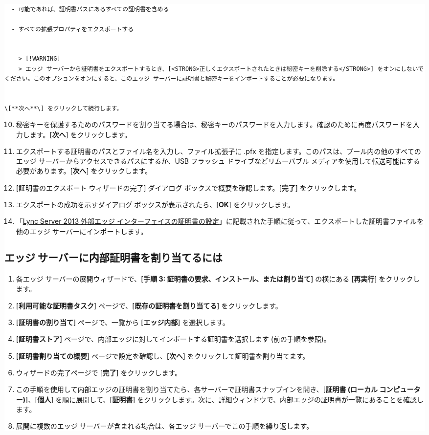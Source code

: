       - 可能であれば、証明書パスにあるすべての証明書を含める
    
      - すべての拡張プロパティをエクスポートする
        

        > [!WARNING]
        > エッジ サーバーから証明書をエクスポートするとき、[<STRONG>正しくエクスポートされたときは秘密キーを削除する</STRONG>] をオンにしないでください。このオプションをオンにすると、このエッジ サーバーに証明書と秘密キーをインポートすることが必要になります。

    
    \[**次へ**\] をクリックして続行します。

10. 秘密キーを保護するためのパスワードを割り当てる場合は、秘密キーのパスワードを入力します。確認のために再度パスワードを入力します。\[**次へ**\] をクリックします。

11. エクスポートする証明書のパスとファイル名を入力し、ファイル拡張子に .pfx を指定します。このパスは、プール内の他のすべてのエッジ サーバーからアクセスできるパスにするか、USB フラッシュ ドライブなどリムーバブル メディアを使用して転送可能にする必要があります。\[**次へ**\] をクリックします。

12. \[証明書のエクスポート ウィザードの完了\] ダイアログ ボックスで概要を確認します。\[**完了**\] をクリックします。

13. エクスポートの成功を示すダイアログ ボックスが表示されたら、\[**OK**\] をクリックします。

14. 「[Lync Server 2013 外部エッジ インターフェイスの証明書の設定](lync-server-2013-set-up-certificates-for-the-external-edge-interface.md)」に記載された手順に従って、エクスポートした証明書ファイルを他のエッジ サーバーにインポートします。

## エッジ サーバーに内部証明書を割り当てるには

1.  各エッジ サーバーの展開ウィザードで、\[**手順 3: 証明書の要求、インストール、または割り当て**\] の横にある \[**再実行**\] をクリックします。

2.  \[**利用可能な証明書タスク**\] ページで、\[**既存の証明書を割り当てる**\] をクリックします。

3.  \[**証明書の割り当て**\] ページで、一覧から \[**エッジ内部**\] を選択します。

4.  \[**証明書ストア**\] ページで、内部エッジに対してインポートする証明書を選択します (前の手順を参照)。

5.  \[**証明書割り当ての概要**\] ページで設定を確認し、\[**次へ**\] をクリックして証明書を割り当てます。

6.  ウィザードの完了ページで \[**完了**\] をクリックします。

7.  この手順を使用して内部エッジの証明書を割り当てたら、各サーバーで証明書スナップインを開き、\[**証明書 (ローカル コンピューター)**\]、\[**個人**\] を順に展開して、\[**証明書**\] をクリックします。次に、詳細ウィンドウで、内部エッジの証明書が一覧にあることを確認します。

8.  展開に複数のエッジ サーバーが含まれる場合は、各エッジ サーバーでこの手順を繰り返します。

